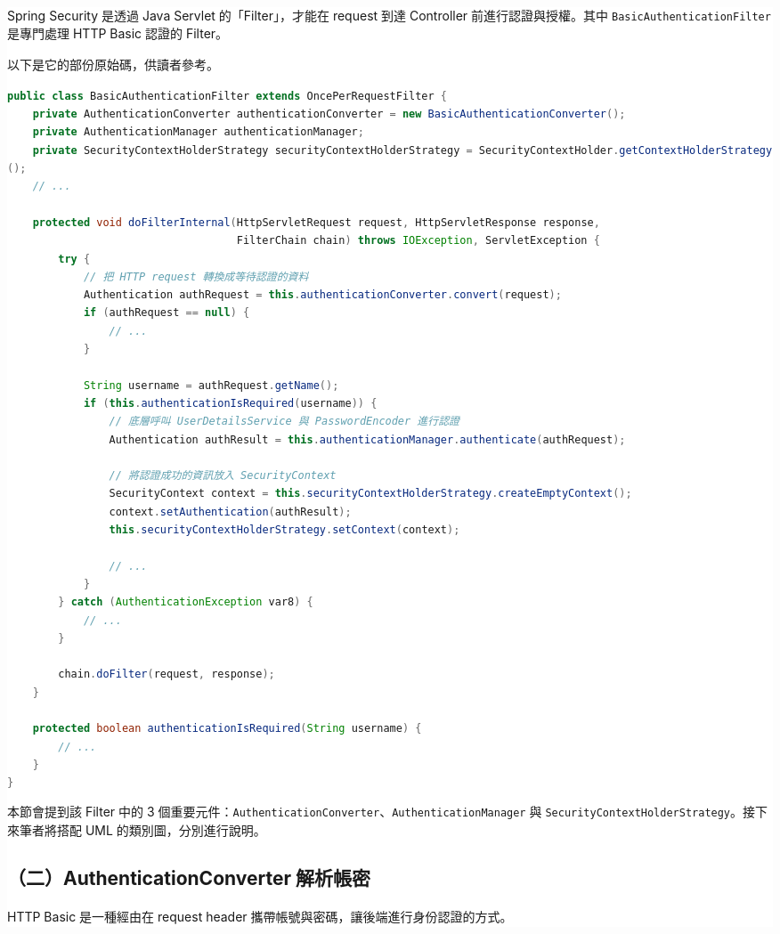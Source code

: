 Spring Security 是透過 Java Servlet 的「Filter」，才能在 request 到達 Controller 前進行認證與授權。其中 `BasicAuthenticationFilter` 是專門處理 HTTP Basic 認證的 Filter。

以下是它的部份原始碼，供讀者參考。
``` java
public class BasicAuthenticationFilter extends OncePerRequestFilter {
    private AuthenticationConverter authenticationConverter = new BasicAuthenticationConverter();
    private AuthenticationManager authenticationManager;
    private SecurityContextHolderStrategy securityContextHolderStrategy = SecurityContextHolder.getContextHolderStrategy();
    // ...
    
    protected void doFilterInternal(HttpServletRequest request, HttpServletResponse response,
                                    FilterChain chain) throws IOException, ServletException {
        try {
            // 把 HTTP request 轉換成等待認證的資料
            Authentication authRequest = this.authenticationConverter.convert(request);
            if (authRequest == null) {
                // ...
            }

            String username = authRequest.getName();
            if (this.authenticationIsRequired(username)) {
                // 底層呼叫 UserDetailsService 與 PasswordEncoder 進行認證
                Authentication authResult = this.authenticationManager.authenticate(authRequest);
                
                // 將認證成功的資訊放入 SecurityContext
                SecurityContext context = this.securityContextHolderStrategy.createEmptyContext();
                context.setAuthentication(authResult);
                this.securityContextHolderStrategy.setContext(context);
                
                // ...
            }
        } catch (AuthenticationException var8) {
            // ...
        }

        chain.doFilter(request, response);
    }
    
    protected boolean authenticationIsRequired(String username) {
        // ...
    }
}
```

本節會提到該 Filter 中的 3 個重要元件：`AuthenticationConverter`、`AuthenticationManager` 與 `SecurityContextHolderStrategy`。接下來筆者將搭配 UML 的類別圖，分別進行說明。

## （二）AuthenticationConverter 解析帳密
HTTP Basic 是一種經由在 request header 攜帶帳號與密碼，讓後端進行身份認證的方式。
